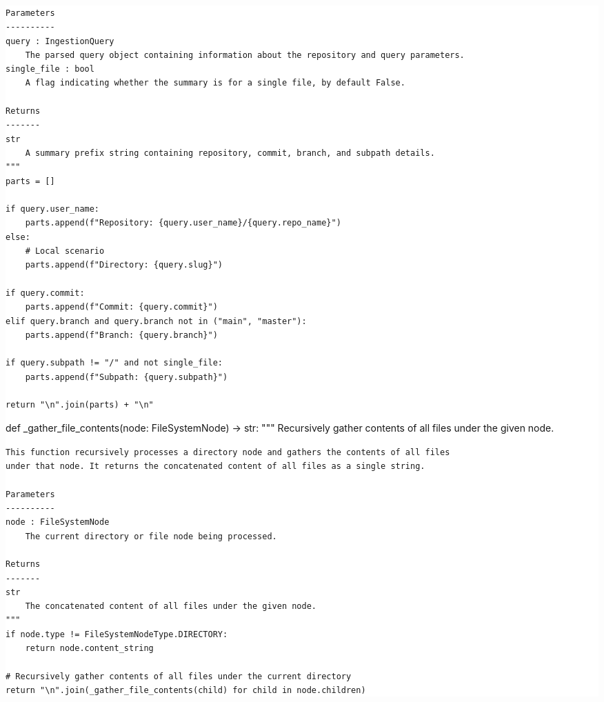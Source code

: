     Parameters
    ----------
    query : IngestionQuery
        The parsed query object containing information about the repository and query parameters.
    single_file : bool
        A flag indicating whether the summary is for a single file, by default False.

    Returns
    -------
    str
        A summary prefix string containing repository, commit, branch, and subpath details.
    """
    parts = []

    if query.user_name:
        parts.append(f"Repository: {query.user_name}/{query.repo_name}")
    else:
        # Local scenario
        parts.append(f"Directory: {query.slug}")

    if query.commit:
        parts.append(f"Commit: {query.commit}")
    elif query.branch and query.branch not in ("main", "master"):
        parts.append(f"Branch: {query.branch}")

    if query.subpath != "/" and not single_file:
        parts.append(f"Subpath: {query.subpath}")

    return "\n".join(parts) + "\n"


def _gather_file_contents(node: FileSystemNode) -> str:
    """
    Recursively gather contents of all files under the given node.

    This function recursively processes a directory node and gathers the contents of all files
    under that node. It returns the concatenated content of all files as a single string.

    Parameters
    ----------
    node : FileSystemNode
        The current directory or file node being processed.

    Returns
    -------
    str
        The concatenated content of all files under the given node.
    """
    if node.type != FileSystemNodeType.DIRECTORY:
        return node.content_string

    # Recursively gather contents of all files under the current directory
    return "\n".join(_gather_file_contents(child) for child in node.children)
